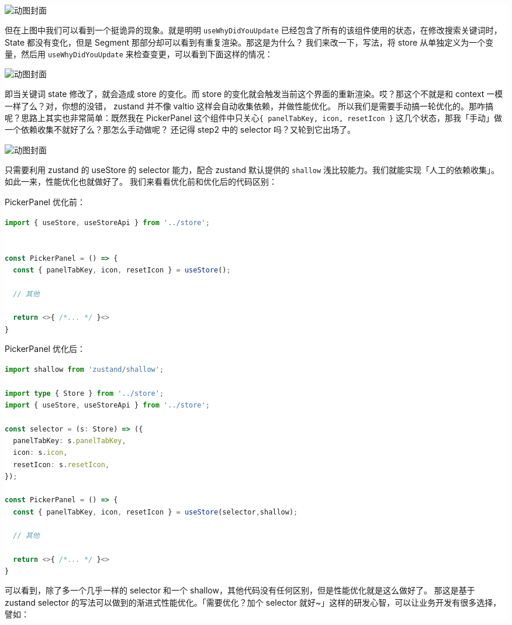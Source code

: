 ![动图封面](https://assets.ng-tech.icu/item/v2-bba194374ac65e8c90c0e94d5b763ed4_b.jpg)

但在上图中我们可以看到一个挺诡异的现象。就是明明 `useWhyDidYouUpdate` 已经包含了所有的该组件使用的状态，在修改搜索关键词时，State 都没有变化，但是 Segment 那部分却可以看到有重复渲染。那这是为什么？ 我们来改一下，写法，将 store 从单独定义为一个变量，然后用 `useWhyDidYouUpdate` 来检查变更，可以看到下面这样的情况：

![动图封面](https://assets.ng-tech.icu/item/v2-777c12719dd80ac8873b6a9b0fd95f09_b.jpg)

即当关键词 state 修改了，就会造成 store 的变化。而 store 的变化就会触发当前这个界面的重新渲染。哎？那这个不就是和 context 一模一样了么？对，你想的没错， zustand 并不像 valtio 这样会自动收集依赖，并做性能优化。 所以我们是需要手动搞一轮优化的。那咋搞呢？思路上其实也非常简单：既然我在 PickerPanel 这个组件中只关心`{ panelTabKey, icon, resetIcon }` 这几个状态，那我「手动」做一个依赖收集不就好了么？那怎么手动做呢？ 还记得 step2 中的 selector 吗？又轮到它出场了。

![动图封面](https://assets.ng-tech.icu/item/v2-58c001d1e687037b86debba0cfea79ca_b.jpg)

只需要利用 zustand 的 useStore 的 selector 能力，配合 zustand 默认提供的 `shallow` 浅比较能力。我们就能实现「人工的依赖收集」。如此一来，性能优化也就做好了。 我们来看看优化前和优化后的代码区别：

PickerPanel 优化前：

```ts
import { useStore, useStoreApi } from '../store';


const PickerPanel = () => {
  const { panelTabKey, icon, resetIcon } = useStore();

  // 其他

  return <>{ /*... */ }<>
}
```

PickerPanel 优化后：

```ts
import shallow from 'zustand/shallow';

import type { Store } from '../store';
import { useStore, useStoreApi } from '../store';

const selector = (s: Store) => ({
  panelTabKey: s.panelTabKey,
  icon: s.icon,
  resetIcon: s.resetIcon,
});

const PickerPanel = () => {
  const { panelTabKey, icon, resetIcon } = useStore(selector,shallow);

  // 其他

  return <>{ /*... */ }<>
}
```

可以看到，除了多一个几乎一样的 selector 和一个 shallow，其他代码没有任何区别，但是性能优化就是这么做好了。 那这是基于 zustand selector 的写法可以做到的渐进式性能优化。「需要优化？加个 selector 就好~」这样的研发心智，可以让业务开发有很多选择，譬如：
